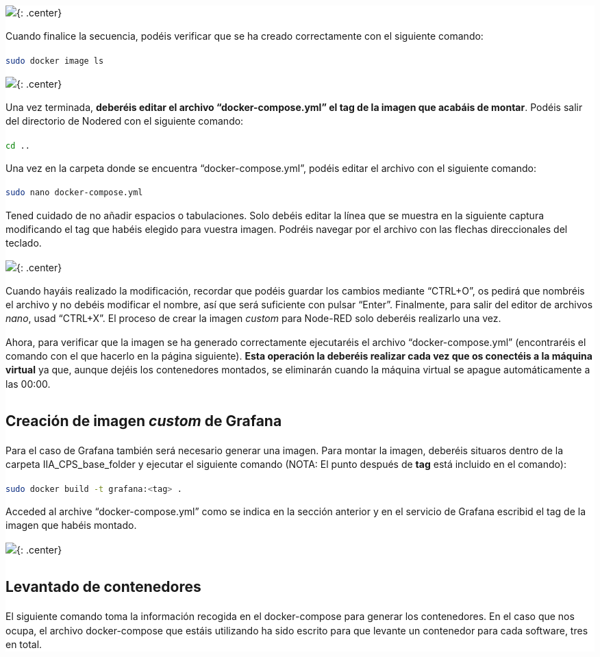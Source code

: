![](./img/1.24.png){: .center}

Cuando finalice la secuencia, podéis verificar que se ha creado correctamente con el siguiente comando:

```bash
sudo docker image ls
```

![](./img/1.25.png){: .center}

Una vez terminada, **deberéis editar el archivo “docker-compose.yml” el tag de la imagen que acabáis de montar**.  Podéis salir del directorio de Nodered con el siguiente comando:

```bash
cd ..
```

Una vez en la carpeta donde se encuentra “docker-compose.yml”, podéis editar el archivo con el siguiente comando:

```bash
sudo nano docker-compose.yml
```

Tened cuidado de no añadir espacios o tabulaciones. Solo debéis editar la línea que se muestra en la siguiente captura modificando el tag que habéis elegido para vuestra imagen. Podréis navegar por el archivo con las flechas direccionales del teclado.

![](./img/1.26.png){: .center}

Cuando hayáis realizado la modificación, recordar que podéis guardar los cambios mediante “CTRL+O”, os pedirá que nombréis el archivo y no debéis modificar el nombre, así que será suficiente con pulsar “Enter”. Finalmente, para salir del editor de archivos *nano*, usad “CTRL+X”. El proceso de crear la imagen *custom* para Node-RED solo deberéis realizarlo una vez.

Ahora, para verificar que la imagen se ha generado correctamente ejecutaréis el archivo “docker-compose.yml” (encontraréis el comando con el que hacerlo en la página siguiente). **Esta operación la deberéis realizar cada vez que os conectéis a la máquina virtual** ya que, aunque dejéis los contenedores montados, se eliminarán cuando la máquina virtual se apague automáticamente a las 00:00.

## Creación de imagen *custom* de Grafana
Para el caso de Grafana también será necesario generar una imagen. Para montar la imagen, deberéis situaros dentro de la carpeta IIA\_CPS\_base\_folder y ejecutar el siguiente comando (NOTA: El punto después de **tag** está incluido en el comando):

```bash
sudo docker build -t grafana:<tag> .
```

Acceded al archive “docker-compose.yml” como se indica en la sección anterior y en el servicio de Grafana escribid el tag de la imagen que habéis montado.

![](./img/1.27.png){: .center}

## Levantado de contenedores
El siguiente comando toma la información recogida en el docker-compose para generar los contenedores. En el caso que nos ocupa, el archivo docker-compose que estáis utilizando ha sido escrito para que levante un contenedor para cada software, tres en total.  
